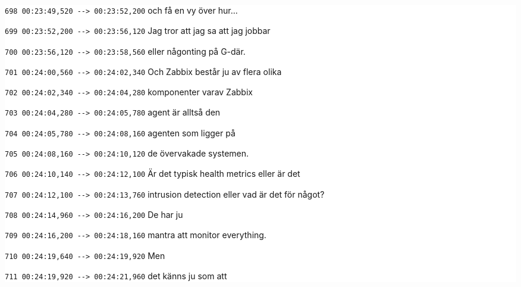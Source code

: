 

`698 00:23:49,520 --> 00:23:52,200`
och få en vy över hur...



`699 00:23:52,200 --> 00:23:56,120`
Jag tror att jag sa att jag jobbar



`700 00:23:56,120 --> 00:23:58,560`
eller någonting på G-där.



`701 00:24:00,560 --> 00:24:02,340`
Och Zabbix består ju av flera olika



`702 00:24:02,340 --> 00:24:04,280`
komponenter varav Zabbix



`703 00:24:04,280 --> 00:24:05,780`
agent är alltså den



`704 00:24:05,780 --> 00:24:08,160`
agenten som ligger på



`705 00:24:08,160 --> 00:24:10,120`
de övervakade systemen.



`706 00:24:10,140 --> 00:24:12,100`
Är det typisk health metrics eller är det



`707 00:24:12,100 --> 00:24:13,760`
intrusion detection eller vad är det för något?



`708 00:24:14,960 --> 00:24:16,200`
De har ju



`709 00:24:16,200 --> 00:24:18,160`
mantra att monitor everything.



`710 00:24:19,640 --> 00:24:19,920`
Men



`711 00:24:19,920 --> 00:24:21,960`
det känns ju som att
